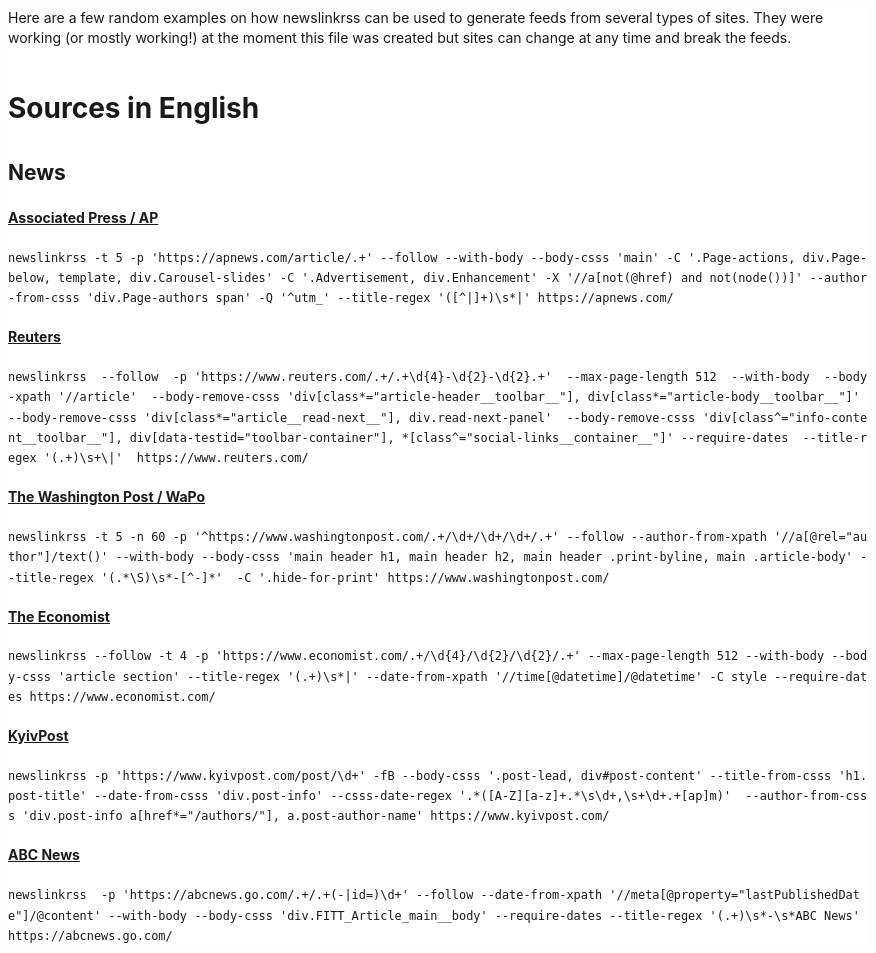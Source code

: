 
Here are a few random examples on how newslinkrss can be used to generate
feeds from several types of sites. They were working (or mostly working!)
at the moment this file was created but sites can change at any time and
break the feeds.




# Sources in English


## News

#### [Associated Press / AP](https://apnews.com/)

    newslinkrss -t 5 -p 'https://apnews.com/article/.+' --follow --with-body --body-csss 'main' -C '.Page-actions, div.Page-below, template, div.Carousel-slides' -C '.Advertisement, div.Enhancement' -X '//a[not(@href) and not(node())]' --author-from-csss 'div.Page-authors span' -Q '^utm_' --title-regex '([^|]+)\s*|' https://apnews.com/

#### [Reuters](https://www.reuters.com/)

    newslinkrss  --follow  -p 'https://www.reuters.com/.+/.+\d{4}-\d{2}-\d{2}.+'  --max-page-length 512  --with-body  --body-xpath '//article'  --body-remove-csss 'div[class*="article-header__toolbar__"], div[class*="article-body__toolbar__"]'  --body-remove-csss 'div[class*="article__read-next__"], div.read-next-panel'  --body-remove-csss 'div[class^="info-content__toolbar__"], div[data-testid="toolbar-container"], *[class^="social-links__container__"]' --require-dates  --title-regex '(.+)\s+\|'  https://www.reuters.com/

#### [The Washington Post / WaPo](https://www.washingtonpost.com/)

    newslinkrss -t 5 -n 60 -p '^https://www.washingtonpost.com/.+/\d+/\d+/\d+/.+' --follow --author-from-xpath '//a[@rel="author"]/text()' --with-body --body-csss 'main header h1, main header h2, main header .print-byline, main .article-body' --title-regex '(.*\S)\s*-[^-]*'  -C '.hide-for-print' https://www.washingtonpost.com/

#### [The Economist](https://www.economist.com/)

    newslinkrss --follow -t 4 -p 'https://www.economist.com/.+/\d{4}/\d{2}/\d{2}/.+' --max-page-length 512 --with-body --body-csss 'article section' --title-regex '(.+)\s*|' --date-from-xpath '//time[@datetime]/@datetime' -C style --require-dates https://www.economist.com/

#### [KyivPost](https://www.kyivpost.com/)

    newslinkrss -p 'https://www.kyivpost.com/post/\d+' -fB --body-csss '.post-lead, div#post-content' --title-from-csss 'h1.post-title' --date-from-csss 'div.post-info' --csss-date-regex '.*([A-Z][a-z]+.*\s\d+,\s+\d+.+[ap]m)'  --author-from-csss 'div.post-info a[href*="/authors/"], a.post-author-name' https://www.kyivpost.com/

#### [ABC News](https://abcnews.go.com/)

    newslinkrss  -p 'https://abcnews.go.com/.+/.+(-|id=)\d+' --follow --date-from-xpath '//meta[@property="lastPublishedDate"]/@content' --with-body --body-csss 'div.FITT_Article_main__body' --require-dates --title-regex '(.+)\s*-\s*ABC News' https://abcnews.go.com/
